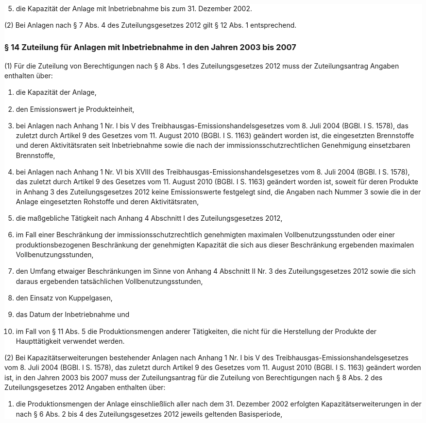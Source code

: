 
5.  die Kapazität der Anlage mit Inbetriebnahme bis zum 31. Dezember 2002.



(2) Bei Anlagen nach § 7 Abs. 4 des Zuteilungsgesetzes 2012 gilt § 12 Abs. 1 entsprechend.


### § 14 Zuteilung für Anlagen mit Inbetriebnahme in den Jahren 2003 bis 2007

(1) Für die Zuteilung von Berechtigungen nach § 8 Abs. 1 des Zuteilungsgesetzes 2012 muss der Zuteilungsantrag Angaben enthalten über:

1.  die Kapazität der Anlage,


2.  den Emissionswert je Produkteinheit,


3.  bei Anlagen nach Anhang 1 Nr. I bis V des Treibhausgas-Emissionshandelsgesetzes vom 8. Juli 2004 (BGBl. I S. 1578), das zuletzt durch Artikel 9 des Gesetzes vom 11. August 2010 (BGBl. I S. 1163) geändert worden ist, die eingesetzten Brennstoffe und deren Aktivitätsraten seit Inbetriebnahme sowie die nach der immissionsschutzrechtlichen Genehmigung einsetzbaren Brennstoffe,


4.  bei Anlagen nach Anhang 1 Nr. VI bis XVIII des Treibhausgas-Emissionshandelsgesetzes vom 8. Juli 2004 (BGBl. I S. 1578), das zuletzt durch Artikel 9 des Gesetzes vom 11. August 2010 (BGBl. I S. 1163) geändert worden ist, soweit für deren Produkte in Anhang 3 des Zuteilungsgesetzes 2012 keine Emissionswerte festgelegt sind, die Angaben nach Nummer 3 sowie die in der Anlage eingesetzten Rohstoffe und deren Aktivitätsraten,


5.  die maßgebliche Tätigkeit nach Anhang 4 Abschnitt I des Zuteilungsgesetzes 2012,


6.  im Fall einer Beschränkung der immissionsschutzrechtlich genehmigten maximalen Vollbenutzungsstunden oder einer produktionsbezogenen Beschränkung der genehmigten Kapazität die sich aus dieser Beschränkung ergebenden maximalen Vollbenutzungsstunden,


7.  den Umfang etwaiger Beschränkungen im Sinne von Anhang 4 Abschnitt II Nr. 3 des Zuteilungsgesetzes 2012 sowie die sich daraus ergebenden tatsächlichen Vollbenutzungsstunden,


8.  den Einsatz von Kuppelgasen,


9.  das Datum der Inbetriebnahme und


10. im Fall von § 11 Abs. 5 die Produktionsmengen anderer Tätigkeiten, die nicht für die Herstellung der Produkte der Haupttätigkeit verwendet werden.




(2) Bei Kapazitätserweiterungen bestehender Anlagen nach Anhang 1 Nr. I bis V des Treibhausgas-Emissionshandelsgesetzes vom 8. Juli 2004 (BGBl. I S. 1578), das zuletzt durch Artikel 9 des Gesetzes vom 11. August 2010 (BGBl. I S. 1163) geändert worden ist, in den Jahren 2003 bis 2007 muss der Zuteilungsantrag für die Zuteilung von Berechtigungen nach § 8 Abs. 2 des Zuteilungsgesetzes 2012 Angaben enthalten über:

1.  die Produktionsmengen der Anlage einschließlich aller nach dem 31. Dezember 2002 erfolgten Kapazitätserweiterungen in der nach § 6 Abs. 2 bis 4 des Zuteilungsgesetzes 2012 jeweils geltenden Basisperiode,
